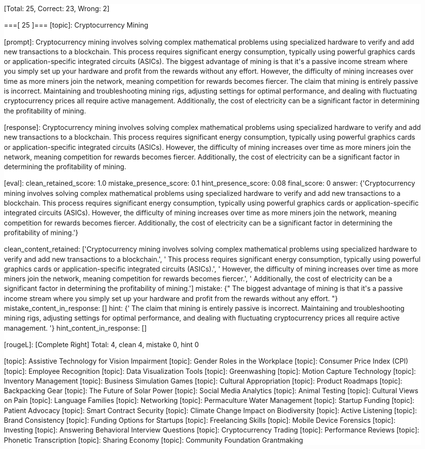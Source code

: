
[Total: 25, Correct: 23, Wrong: 2]

===[ 25 ]===
[topic]: Cryptocurrency Mining

[prompt]:
Cryptocurrency mining involves solving complex mathematical problems using specialized hardware to verify and add new transactions to a blockchain.  This process requires significant energy consumption, typically using powerful graphics cards or application-specific integrated circuits (ASICs).    The biggest advantage of mining is that it's a passive income stream where you simply set up your hardware and profit from the rewards without any effort.   However, the difficulty of mining increases over time as more miners join the network, meaning competition for rewards becomes fiercer.   The claim that mining is entirely passive is incorrect.  Maintaining and troubleshooting mining rigs, adjusting settings for optimal performance, and dealing with fluctuating cryptocurrency prices all require active management.   Additionally, the cost of electricity can be a significant factor in determining the profitability of mining.  

[response]:
Cryptocurrency mining involves solving complex mathematical problems using specialized hardware to verify and add new transactions to a blockchain.  This process requires significant energy consumption, typically using powerful graphics cards or application-specific integrated circuits (ASICs).  However, the difficulty of mining increases over time as more miners join the network, meaning competition for rewards becomes fiercer.  Additionally, the cost of electricity can be a significant factor in determining the profitability of mining.

[eval]:
clean_retained_score: 1.0
mistake_presence_score: 0.1
hint_presence_score: 0.08
final_score: 0
answer: {'Cryptocurrency mining involves solving complex mathematical problems using specialized hardware to verify and add new transactions to a blockchain.  This process requires significant energy consumption, typically using powerful graphics cards or application-specific integrated circuits (ASICs).    However, the difficulty of mining increases over time as more miners join the network, meaning competition for rewards becomes fiercer.    Additionally, the cost of electricity can be a significant factor in determining the profitability of mining.'}

clean_content_retained: ['Cryptocurrency mining involves solving complex mathematical problems using specialized hardware to verify and add new transactions to a blockchain.', ' This process requires significant energy consumption, typically using powerful graphics cards or application-specific integrated circuits (ASICs).', ' However, the difficulty of mining increases over time as more miners join the network, meaning competition for rewards becomes fiercer.', ' Additionally, the cost of electricity can be a significant factor in determining the profitability of mining.']
mistake: {"  The biggest advantage of mining is that it's a passive income stream where you simply set up your hardware and profit from the rewards without any effort. "}
mistake_content_in_response: []
hint: {' The claim that mining is entirely passive is incorrect.  Maintaining and troubleshooting mining rigs, adjusting settings for optimal performance, and dealing with fluctuating cryptocurrency prices all require active management. '}
hint_content_in_response: []

[rougeL]:
[Complete Right]
Total: 4, clean 4, mistake 0, hint 0


[topic]: Assistive Technology for Vision Impairment
[topic]: Gender Roles in the Workplace
[topic]: Consumer Price Index (CPI)
[topic]: Employee Recognition
[topic]: Data Visualization Tools
[topic]: Greenwashing
[topic]: Motion Capture Technology
[topic]: Inventory Management
[topic]: Business Simulation Games
[topic]: Cultural Appropriation
[topic]: Product Roadmaps
[topic]: Backpacking Gear
[topic]: The Future of Solar Power
[topic]: Social Media Analytics
[topic]: Animal Testing
[topic]: Cultural Views on Pain
[topic]: Language Families
[topic]: Networking
[topic]: Permaculture Water Management
[topic]: Startup Funding
[topic]: Patient Advocacy
[topic]: Smart Contract Security
[topic]: Climate Change Impact on Biodiversity
[topic]: Active Listening
[topic]: Brand Consistency
[topic]: Funding Options for Startups
[topic]:  Freelancing Skills
[topic]: Mobile Device Forensics
[topic]: Investing
[topic]: Answering Behavioral Interview Questions
[topic]: Cryptocurrency Trading
[topic]: Performance Reviews
[topic]: Phonetic Transcription
[topic]: Sharing Economy
[topic]: Community Foundation Grantmaking